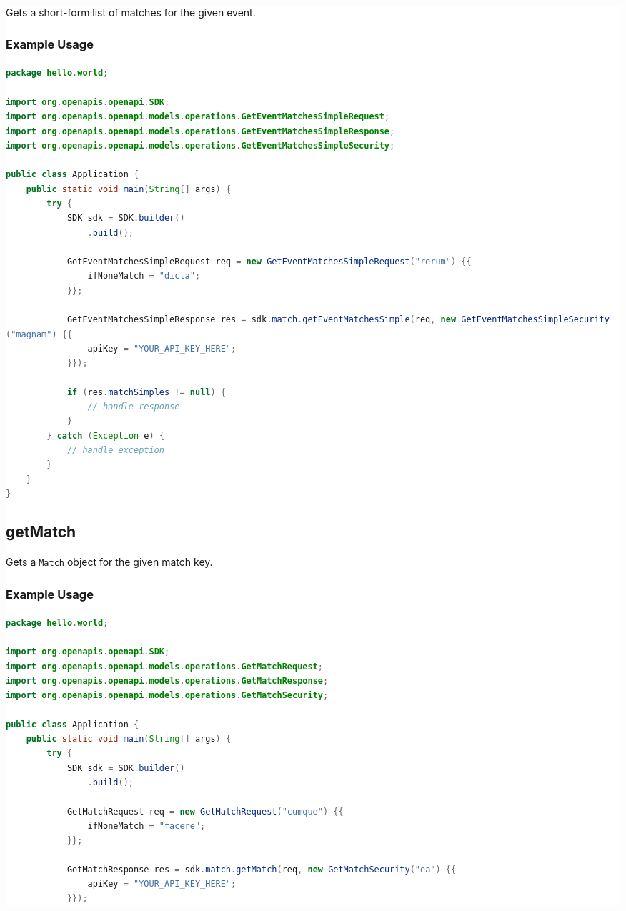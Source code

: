 Gets a short-form list of matches for the given event.

### Example Usage

```java
package hello.world;

import org.openapis.openapi.SDK;
import org.openapis.openapi.models.operations.GetEventMatchesSimpleRequest;
import org.openapis.openapi.models.operations.GetEventMatchesSimpleResponse;
import org.openapis.openapi.models.operations.GetEventMatchesSimpleSecurity;

public class Application {
    public static void main(String[] args) {
        try {
            SDK sdk = SDK.builder()
                .build();

            GetEventMatchesSimpleRequest req = new GetEventMatchesSimpleRequest("rerum") {{
                ifNoneMatch = "dicta";
            }};            

            GetEventMatchesSimpleResponse res = sdk.match.getEventMatchesSimple(req, new GetEventMatchesSimpleSecurity("magnam") {{
                apiKey = "YOUR_API_KEY_HERE";
            }});

            if (res.matchSimples != null) {
                // handle response
            }
        } catch (Exception e) {
            // handle exception
        }
    }
}
```

## getMatch

Gets a `Match` object for the given match key.

### Example Usage

```java
package hello.world;

import org.openapis.openapi.SDK;
import org.openapis.openapi.models.operations.GetMatchRequest;
import org.openapis.openapi.models.operations.GetMatchResponse;
import org.openapis.openapi.models.operations.GetMatchSecurity;

public class Application {
    public static void main(String[] args) {
        try {
            SDK sdk = SDK.builder()
                .build();

            GetMatchRequest req = new GetMatchRequest("cumque") {{
                ifNoneMatch = "facere";
            }};            

            GetMatchResponse res = sdk.match.getMatch(req, new GetMatchSecurity("ea") {{
                apiKey = "YOUR_API_KEY_HERE";
            }});
```